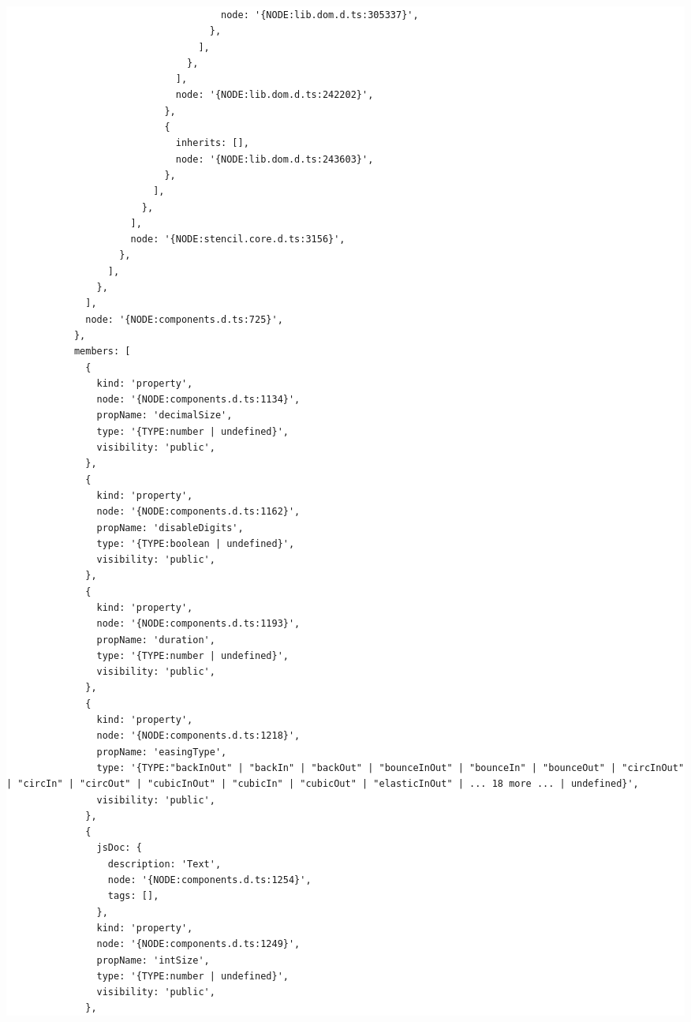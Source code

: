                                          node: '{NODE:lib.dom.d.ts:305337}',
                                        },
                                      ],
                                    },
                                  ],
                                  node: '{NODE:lib.dom.d.ts:242202}',
                                },
                                {
                                  inherits: [],
                                  node: '{NODE:lib.dom.d.ts:243603}',
                                },
                              ],
                            },
                          ],
                          node: '{NODE:stencil.core.d.ts:3156}',
                        },
                      ],
                    },
                  ],
                  node: '{NODE:components.d.ts:725}',
                },
                members: [
                  {
                    kind: 'property',
                    node: '{NODE:components.d.ts:1134}',
                    propName: 'decimalSize',
                    type: '{TYPE:number | undefined}',
                    visibility: 'public',
                  },
                  {
                    kind: 'property',
                    node: '{NODE:components.d.ts:1162}',
                    propName: 'disableDigits',
                    type: '{TYPE:boolean | undefined}',
                    visibility: 'public',
                  },
                  {
                    kind: 'property',
                    node: '{NODE:components.d.ts:1193}',
                    propName: 'duration',
                    type: '{TYPE:number | undefined}',
                    visibility: 'public',
                  },
                  {
                    kind: 'property',
                    node: '{NODE:components.d.ts:1218}',
                    propName: 'easingType',
                    type: '{TYPE:"backInOut" | "backIn" | "backOut" | "bounceInOut" | "bounceIn" | "bounceOut" | "circInOut" | "circIn" | "circOut" | "cubicInOut" | "cubicIn" | "cubicOut" | "elasticInOut" | ... 18 more ... | undefined}',
                    visibility: 'public',
                  },
                  {
                    jsDoc: {
                      description: 'Text',
                      node: '{NODE:components.d.ts:1254}',
                      tags: [],
                    },
                    kind: 'property',
                    node: '{NODE:components.d.ts:1249}',
                    propName: 'intSize',
                    type: '{TYPE:number | undefined}',
                    visibility: 'public',
                  },